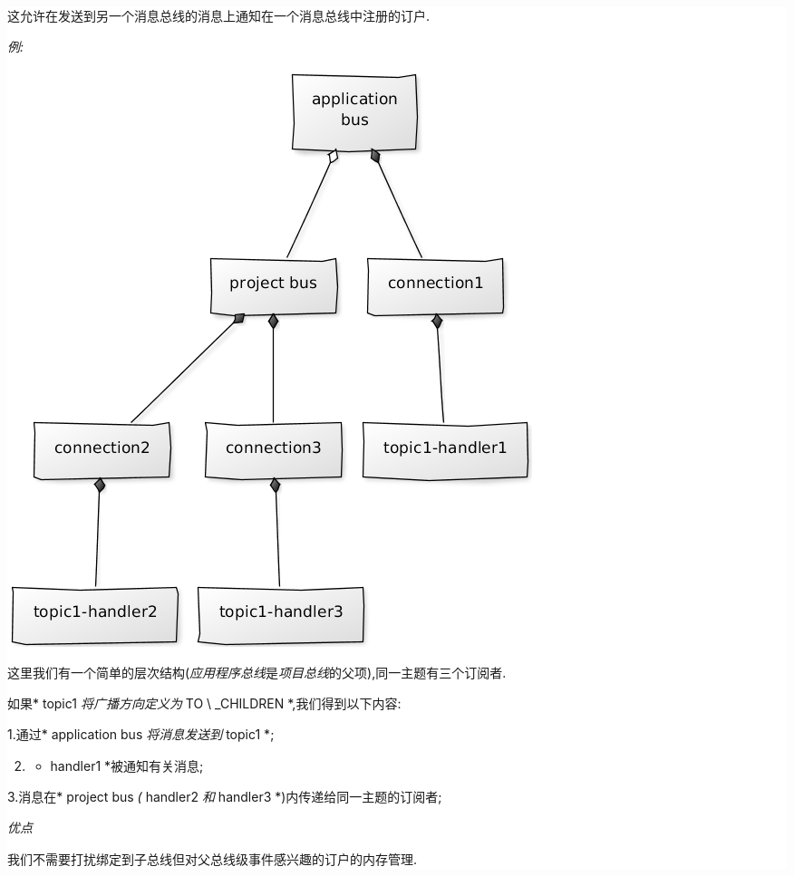 
这允许在发送到另一个消息总线的消息上通知在一个消息总线中注册的订户.


*例:*


![亲子广播](img/parent-child-broadcast.png)


这里我们有一个简单的层次结构(*应用程序总线*是*项目总线*的父项),同一主题有三个订阅者.


如果* topic1 *将广播方向定义为* TO \ _CHILDREN *,我们得到以下内容:

1.通过* application bus *将消息发送到* topic1 *;

2. * handler1 *被通知有关消息;

3.消息在* project bus *(* handler2 *和* handler3 *)内传递给同一主题的订阅者;


*优点*


我们不需要打扰绑定到子总线但对父总线级事件感兴趣的订户的内存管理.
